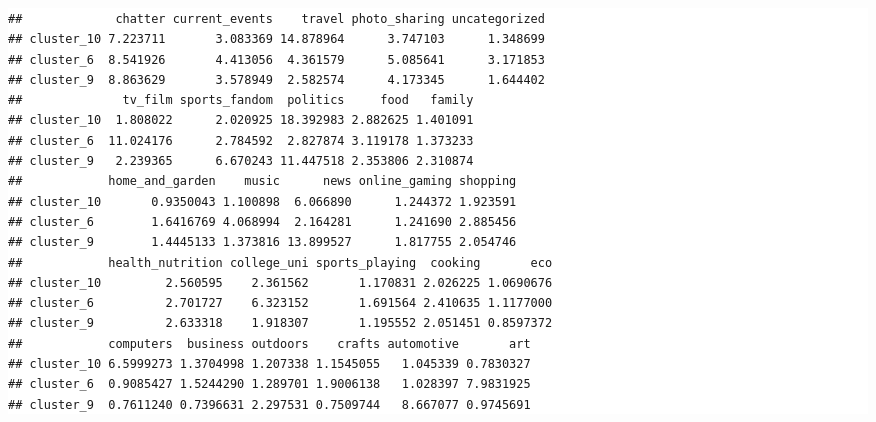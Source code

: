     ##             chatter current_events    travel photo_sharing uncategorized
    ## cluster_10 7.223711       3.083369 14.878964      3.747103      1.348699
    ## cluster_6  8.541926       4.413056  4.361579      5.085641      3.171853
    ## cluster_9  8.863629       3.578949  2.582574      4.173345      1.644402
    ##              tv_film sports_fandom  politics     food   family
    ## cluster_10  1.808022      2.020925 18.392983 2.882625 1.401091
    ## cluster_6  11.024176      2.784592  2.827874 3.119178 1.373233
    ## cluster_9   2.239365      6.670243 11.447518 2.353806 2.310874
    ##            home_and_garden    music      news online_gaming shopping
    ## cluster_10       0.9350043 1.100898  6.066890      1.244372 1.923591
    ## cluster_6        1.6416769 4.068994  2.164281      1.241690 2.885456
    ## cluster_9        1.4445133 1.373816 13.899527      1.817755 2.054746
    ##            health_nutrition college_uni sports_playing  cooking       eco
    ## cluster_10         2.560595    2.361562       1.170831 2.026225 1.0690676
    ## cluster_6          2.701727    6.323152       1.691564 2.410635 1.1177000
    ## cluster_9          2.633318    1.918307       1.195552 2.051451 0.8597372
    ##            computers  business outdoors    crafts automotive       art
    ## cluster_10 6.5999273 1.3704998 1.207338 1.1545055   1.045339 0.7830327
    ## cluster_6  0.9085427 1.5244290 1.289701 1.9006138   1.028397 7.9831925
    ## cluster_9  0.7611240 0.7396631 2.297531 0.7509744   8.667077 0.9745691